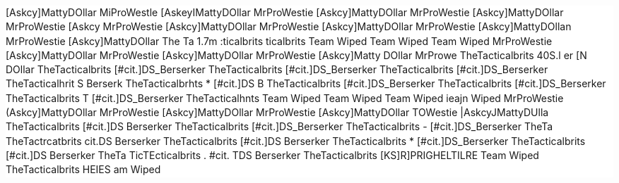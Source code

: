 [Askcy]MattyDOllar
MiProWestle
[AskeyIMattyDOllar
MrProWestie
[Askcy]MattyDOllar
MrProWestie
[Askcy]MattyDOllar
MrProWestie
[Askcy
MrProWestie
[Askcy]MattyDOllar
MrProWestie
[Askcy]MattyDOllar
MrProWestie
[Askcy]MattyDOllan
MrProWestie
[Askcy]MattyDOllar
The Ta
1.7m
:ticalbrits
ticalbrits
Team Wiped
Team Wiped
Team Wiped
MrProWestie [Askcy]MattyDOllar
MrProWestie [Askcy]MattyDOllar
MrProWestie [Askcy]Matty DOllar
MrProwe
TheTacticalbrits 40S.l er
[N DOllar
TheTacticalbrits [#cit.]DS_Berserker
TheTacticalbrits [#cit.]DS_Berserker
TheTacticalbrits [#cit.]DS_Berserker
TheTacticalhrit S Berserk
TheTacticalbrhts * [#cit.]DS B
TheTacticalbrits [#cit.]DS_Berserker
TheTacticalbrits [#cit.]DS_Berserker
TheTacticalbrits T [#cit.]DS_Berserker
TheTacticalhnts
Team Wiped
Team Wiped
Team Wiped
ieajn Wiped
MrProWestie (Askcy]MattyDOllar
MrProWestie [Askcy]MattyDOllar
MrProWestie [Askcy]MattyDOllar
TOWestie
|AskcyJMattyDUlla
TheTacticalbrits [#cit.]DS Berserker
TheTacticalbrits [#cit.]DS_Berserker
TheTacticalbrits - [#cit.]DS_Berserker
TheTa
TheTactrcatbrits cit.DS Berserker
TheTacticalbrits [#cit.]DS Berserker
TheTacticalbrits * [#cit.]DS_Berserker
TheTacticalbrits [#cit.]DS Berserker
TheTa
TicTEcticalbrits . #cit. TDS Berserker
TheTacticalbrits
[KS]R]PRIGHELTILRE
Team Wiped
TheTacticalbrits HEIES
am Wiped